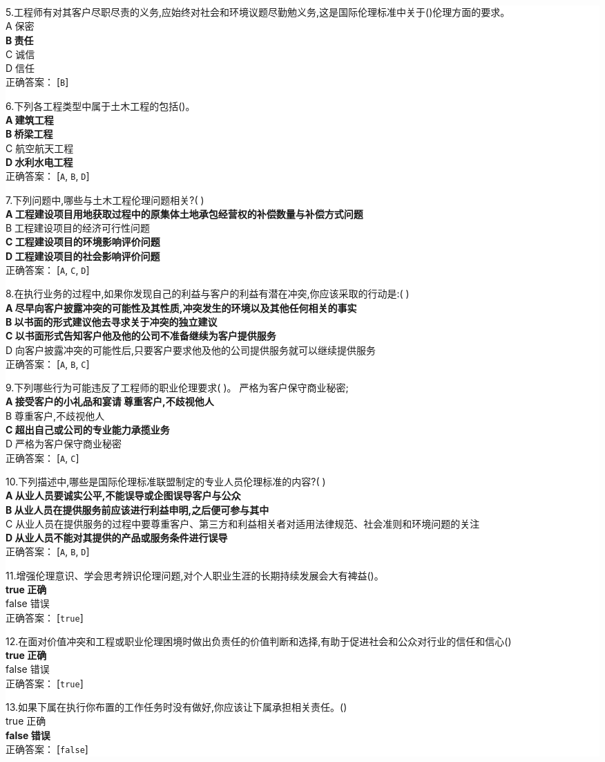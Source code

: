 5.工程师有对其客户尽职尽责的义务,应始终对社会和环境议题尽勤勉义务,这是国际伦理标准中关于()伦理方面的要求。  
A 保密  
**B 责任**  
C 诚信  
D 信任  
正确答案： [`B`]  

6.下列各工程类型中属于土木工程的包括()。  
**A 建筑工程  
B 桥梁工程**  
C 航空航天工程  
**D 水利水电工程**  
正确答案： [`A`, `B`, `D`]  

7.下列问题中,哪些与土木工程伦理问题相关?(   )  
**A 工程建设项目用地获取过程中的原集体土地承包经营权的补偿数量与补偿方式问题**  
B 工程建设项目的经济可行性问题  
**C 工程建设项目的环境影响评价问题  
D 工程建设项目的社会影响评价问题**  
正确答案： [`A`, `C`, `D`]  

8.在执行业务的过程中,如果你发现自己的利益与客户的利益有潜在冲突,你应该采取的行动是:(   )  
**A 尽早向客户披露冲突的可能性及其性质,冲突发生的环境以及其他任何相关的事实  
B 以书面的形式建议他去寻求关于冲突的独立建议  
C 以书面形式告知客户他及他的公司不准备继续为客户提供服务**  
D 向客户披露冲突的可能性后,只要客户要求他及他的公司提供服务就可以继续提供服务  
正确答案： [`A`, `B`, `C`]  

9.下列哪些行为可能违反了工程师的职业伦理要求(   )。 严格为客户保守商业秘密;  
**A 接受客户的小礼品和宴请 尊重客户,不歧视他人**  
B 尊重客户,不歧视他人  
**C 超出自己或公司的专业能力承揽业务**  
D 严格为客户保守商业秘密  
正确答案： [`A`, `C`]  

10.下列描述中,哪些是国际伦理标准联盟制定的专业人员伦理标准的内容?(   )  
**A 从业人员要诚实公平,不能误导或企图误导客户与公众  
B 从业人员在提供服务前应该进行利益申明,之后便可参与其中**  
C 从业人员在提供服务的过程中要尊重客户、第三方和利益相关者对适用法律规范、社会准则和环境问题的关注  
**D 从业人员不能对其提供的产品或服务条件进行误导**  
正确答案： [`A`, `B`, `D`]  

11.增强伦理意识、学会思考辨识伦理问题,对个人职业生涯的长期持续发展会大有裨益()。  
**true 正确**  
false 错误  
正确答案： [`true`]  

12.在面对价值冲突和工程或职业伦理困境时做出负责任的价值判断和选择,有助于促进社会和公众对行业的信任和信心()  
**true 正确**  
false 错误  
正确答案： [`true`]  

13.如果下属在执行你布置的工作任务时没有做好,你应该让下属承担相关责任。()  
true 正确  
**false 错误**  
正确答案： [`false`]  

